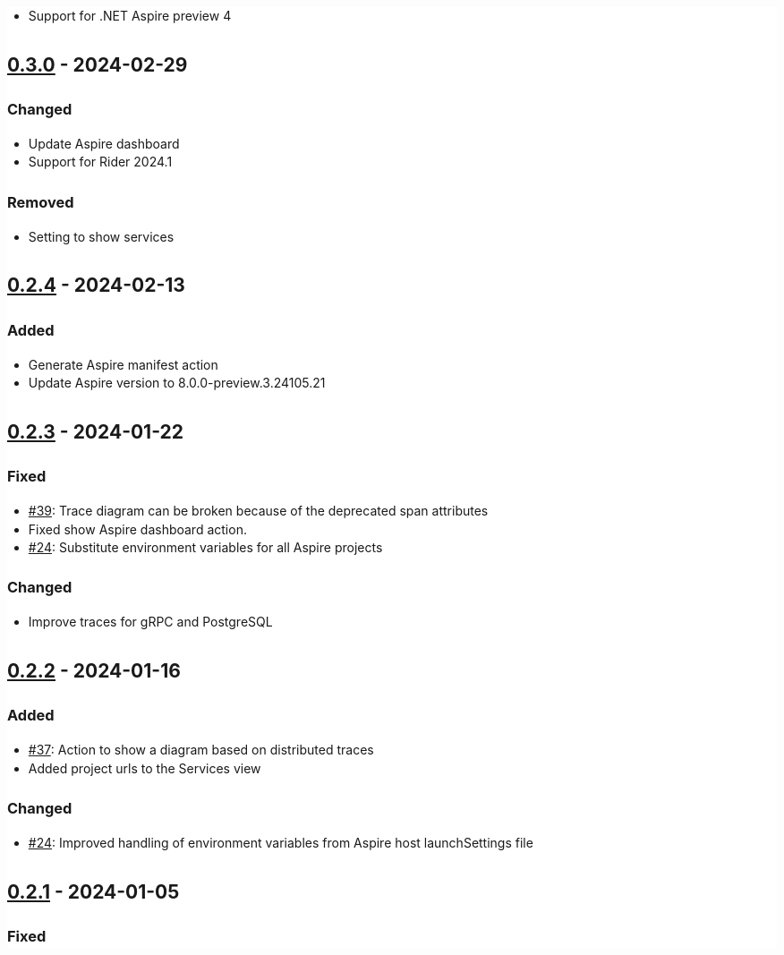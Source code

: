 - Support for .NET Aspire preview 4

## [0.3.0] - 2024-02-29

### Changed

- Update Aspire dashboard
- Support for Rider 2024.1

### Removed

- Setting to show services

## [0.2.4] - 2024-02-13

### Added

- Generate Aspire manifest action
- Update Aspire version to 8.0.0-preview.3.24105.21

## [0.2.3] - 2024-01-22

### Fixed

- [#39](https://github.com/rafaelldi/aspire-plugin/issues/39): Trace diagram can be broken because of the deprecated span attributes
- Fixed show Aspire dashboard action.
- [#24](https://github.com/rafaelldi/aspire-plugin/issues/24): Substitute environment variables for all Aspire projects 

### Changed

- Improve traces for gRPC and PostgreSQL

## [0.2.2] - 2024-01-16

### Added

- [#37](https://github.com/rafaelldi/aspire-plugin/issues/37): Action to show a diagram based on distributed traces
- Added project urls to the Services view

### Changed

- [#24](https://github.com/rafaelldi/aspire-plugin/issues/24): Improved handling of environment variables from Aspire host launchSettings file

## [0.2.1] - 2024-01-05

### Fixed


[Unreleased]: https://github.com/JetBrains/aspire-plugin/compare/1.8.13...HEAD
[1.8.13]: https://github.com/JetBrains/aspire-plugin/compare/1.8.12...1.8.13
[1.8.12]: https://github.com/JetBrains/aspire-plugin/compare/1.8.11...1.8.12
[1.8.11]: https://github.com/JetBrains/aspire-plugin/compare/1.8.10...1.8.11
[1.8.10]: https://github.com/JetBrains/aspire-plugin/compare/1.8.9...1.8.10
[1.8.9]: https://github.com/JetBrains/aspire-plugin/compare/v1.8.8...1.8.9
[1.8.8]: https://github.com/JetBrains/aspire-plugin/compare/v1.8.7...v1.8.8
[1.8.7]: https://github.com/JetBrains/aspire-plugin/compare/v1.8.6...v1.8.7
[1.8.6]: https://github.com/JetBrains/aspire-plugin/compare/v1.8.5...v1.8.6
[1.8.5]: https://github.com/JetBrains/aspire-plugin/compare/v1.8.4...v1.8.5
[1.8.4]: https://github.com/JetBrains/aspire-plugin/compare/v1.8.3...v1.8.4
[1.8.3]: https://github.com/JetBrains/aspire-plugin/compare/v1.8.2...v1.8.3
[1.8.2]: https://github.com/JetBrains/aspire-plugin/compare/v1.8.1...v1.8.2
[1.8.1]: https://github.com/JetBrains/aspire-plugin/compare/v1.8.0...v1.8.1
[1.8.0]: https://github.com/JetBrains/aspire-plugin/compare/v1.7.10...v1.8.0
[1.7.10]: https://github.com/JetBrains/aspire-plugin/compare/v1.7.9...v1.7.10
[1.7.9]: https://github.com/JetBrains/aspire-plugin/compare/v1.7.8...v1.7.9
[1.7.8]: https://github.com/JetBrains/aspire-plugin/compare/v1.7.7...v1.7.8
[1.7.7]: https://github.com/JetBrains/aspire-plugin/compare/v1.7.6...v1.7.7
[1.7.6]: https://github.com/JetBrains/aspire-plugin/compare/v1.7.5...v1.7.6
[1.7.5]: https://github.com/JetBrains/aspire-plugin/compare/v1.7.4...v1.7.5
[1.7.4]: https://github.com/JetBrains/aspire-plugin/compare/v1.7.3...v1.7.4
[1.7.3]: https://github.com/JetBrains/aspire-plugin/compare/v1.7.2...v1.7.3
[1.7.2]: https://github.com/JetBrains/aspire-plugin/compare/v1.7.1...v1.7.2
[1.7.1]: https://github.com/JetBrains/aspire-plugin/compare/v1.7.0...v1.7.1
[1.7.0]: https://github.com/JetBrains/aspire-plugin/compare/v1.6.8...v1.7.0
[1.6.8]: https://github.com/JetBrains/aspire-plugin/compare/v1.6.7...v1.6.8
[1.6.7]: https://github.com/JetBrains/aspire-plugin/compare/v1.6.6...v1.6.7
[1.6.6]: https://github.com/JetBrains/aspire-plugin/compare/v1.6.5...v1.6.6
[1.6.5]: https://github.com/JetBrains/aspire-plugin/compare/v1.6.4...v1.6.5
[1.6.4]: https://github.com/JetBrains/aspire-plugin/compare/v1.6.3...v1.6.4
[1.6.3]: https://github.com/JetBrains/aspire-plugin/compare/v1.6.2...v1.6.3
[1.6.2]: https://github.com/JetBrains/aspire-plugin/compare/v1.6.1...v1.6.2
[1.6.1]: https://github.com/JetBrains/aspire-plugin/compare/v1.6.0...v1.6.1
[1.6.0]: https://github.com/JetBrains/aspire-plugin/compare/v1.5.2...v1.6.0
[1.5.2]: https://github.com/JetBrains/aspire-plugin/compare/v1.5.1...v1.5.2
[1.5.1]: https://github.com/JetBrains/aspire-plugin/compare/v1.5.0...v1.5.1
[1.5.0]: https://github.com/JetBrains/aspire-plugin/compare/v1.4.1...v1.5.0
[1.4.1]: https://github.com/JetBrains/aspire-plugin/compare/v1.4.0...v1.4.1
[1.4.0]: https://github.com/JetBrains/aspire-plugin/compare/v1.3.1...v1.4.0
[1.3.1]: https://github.com/JetBrains/aspire-plugin/compare/v1.3.0...v1.3.1
[1.3.0]: https://github.com/JetBrains/aspire-plugin/compare/v1.2.0...v1.3.0
[1.2.0]: https://github.com/JetBrains/aspire-plugin/compare/v1.0.1...v1.2.0
[1.0.1]: https://github.com/JetBrains/aspire-plugin/compare/v1.0.0...v1.0.1
[1.0.0]: https://github.com/JetBrains/aspire-plugin/compare/v0.7.1...v1.0.0
[0.7.1]: https://github.com/JetBrains/aspire-plugin/compare/v0.7.0...v0.7.1
[0.7.0]: https://github.com/JetBrains/aspire-plugin/compare/v0.6.1...v0.7.0
[0.6.1]: https://github.com/JetBrains/aspire-plugin/compare/v0.6.0...v0.6.1
[0.6.0]: https://github.com/JetBrains/aspire-plugin/compare/v0.5.0...v0.6.0
[0.5.0]: https://github.com/JetBrains/aspire-plugin/compare/v0.4.3...v0.5.0
[0.4.3]: https://github.com/JetBrains/aspire-plugin/compare/v0.4.2...v0.4.3
[0.4.2]: https://github.com/JetBrains/aspire-plugin/compare/v0.4.1...v0.4.2
[0.4.1]: https://github.com/JetBrains/aspire-plugin/compare/v0.4.0...v0.4.1
[0.4.0]: https://github.com/JetBrains/aspire-plugin/compare/v0.3.0...v0.4.0
[0.3.0]: https://github.com/JetBrains/aspire-plugin/compare/v0.2.4...v0.3.0
[0.2.4]: https://github.com/JetBrains/aspire-plugin/compare/v0.2.3...v0.2.4
[0.2.3]: https://github.com/JetBrains/aspire-plugin/compare/v0.2.2...v0.2.3
[0.2.2]: https://github.com/JetBrains/aspire-plugin/compare/v0.2.1...v0.2.2
[0.2.1]: https://github.com/JetBrains/aspire-plugin/compare/v0.2.0...v0.2.1
[0.2.0]: https://github.com/JetBrains/aspire-plugin/compare/v0.1.2...v0.2.0
[0.1.2]: https://github.com/JetBrains/aspire-plugin/compare/v0.1.1...v0.1.2
[0.1.1]: https://github.com/JetBrains/aspire-plugin/compare/v0.1.0...v0.1.1
[0.1.0]: https://github.com/JetBrains/aspire-plugin/commits/v0.1.0